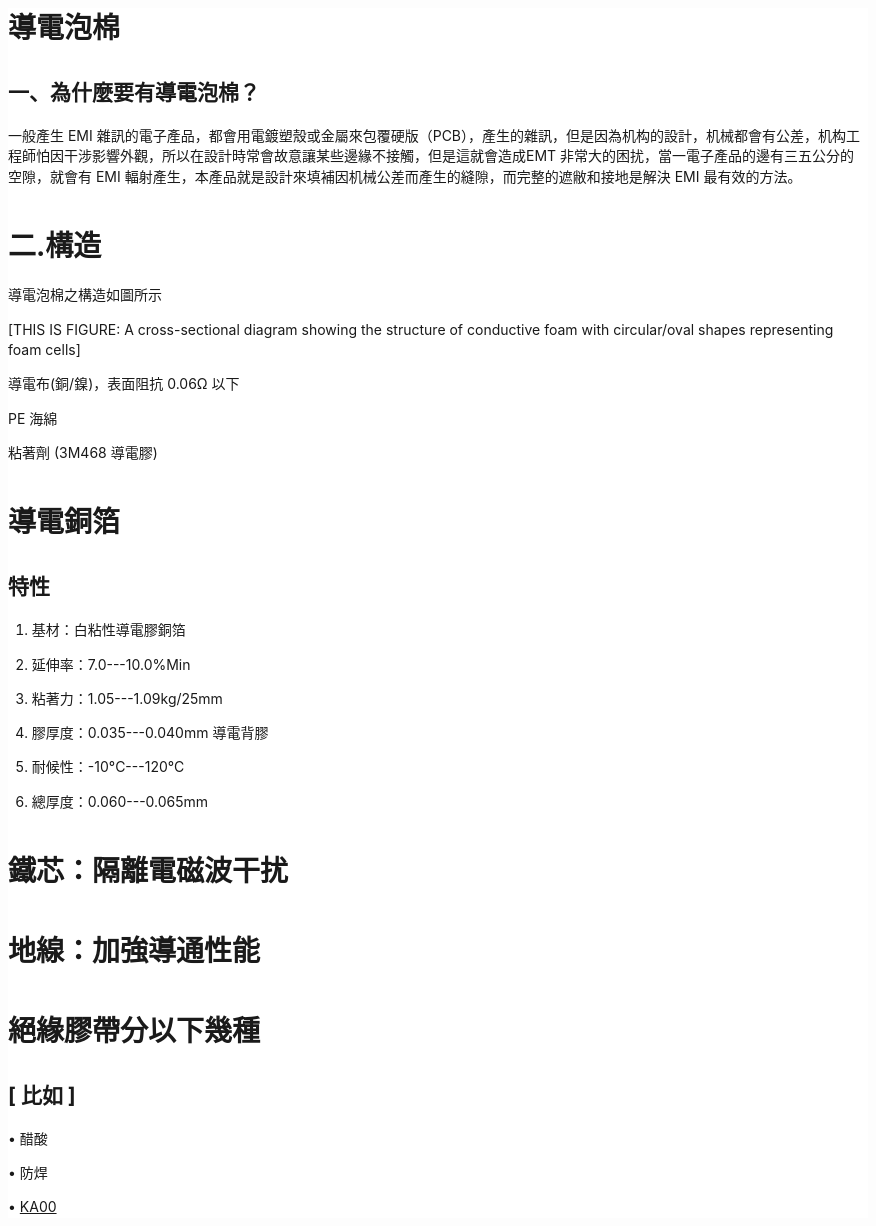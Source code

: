 # 導電泡棉

## 一、為什麼要有導電泡棉？

一般產生 EMI 雜訊的電子產品，都會用電鍍塑殼或金屬來包覆硬版（PCB），產生的雜訊，但是因為机构的設計，机械都會有公差，机构工程師怕因干涉影響外觀，所以在設計時常會故意讓某些邊緣不接觸，但是這就會造成EMT 非常大的困扰，當一電子產品的邊有三五公分的空隙，就會有 EMI 輻射產生，本產品就是設計來填補因机械公差而產生的縫隙，而完整的遮敝和接地是解決 EMI 最有效的方法。

# 二.構造

導電泡棉之構造如圖所示

[THIS IS FIGURE: A cross-sectional diagram showing the structure of conductive foam with circular/oval shapes representing foam cells]

導電布(銅/鎳)，表面阻抗 0.06Ω 以下

PE 海綿

粘著劑 (3M468 導電膠)

# 導電銅箔

## 特性

1. 基材：白粘性導電膠銅箔

2. 延伸率：7.0---10.0%Min

3. 粘著力：1.05---1.09kg/25mm

4. 膠厚度：0.035---0.040mm 導電背膠

5. 耐候性：-10°C---120°C

6. 總厚度：0.060---0.065mm

# 鐵芯：隔離電磁波干扰

# 地線：加強導通性能

# 絕緣膠帶分以下幾種

## [ 比如 ]

• 醋酸

• 防焊

• <u>KA00</u>
